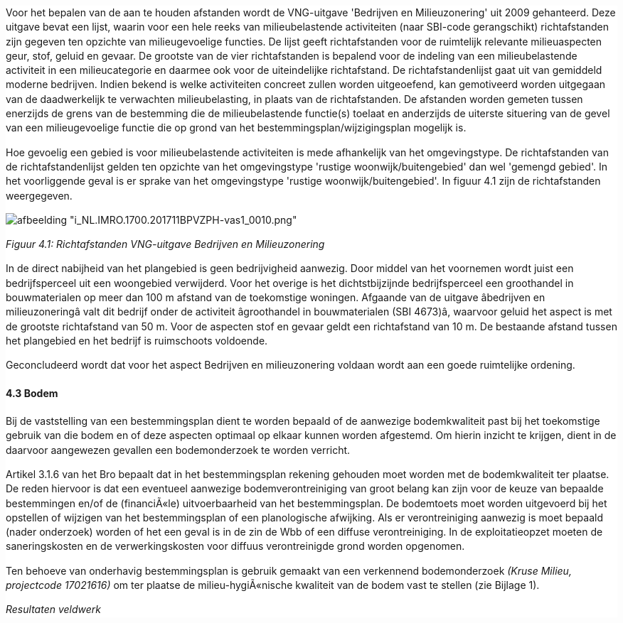 Voor het bepalen van de aan te houden afstanden wordt de VNG\-uitgave 'Bedrijven en Milieuzonering' uit 2009 gehanteerd. Deze uitgave bevat een lijst, waarin voor een hele reeks van milieubelastende activiteiten (naar SBI\-code gerangschikt) richtafstanden zijn gegeven ten opzichte van milieugevoelige functies. De lijst geeft richtafstanden voor de ruimtelijk relevante milieuaspecten geur, stof, geluid en gevaar. De grootste van de vier richtafstanden is bepalend voor de indeling van een milieubelastende activiteit in een milieucategorie en daarmee ook voor de uiteindelijke richtafstand. De richtafstandenlijst gaat uit van gemiddeld moderne bedrijven. Indien bekend is welke activiteiten concreet zullen worden uitgeoefend, kan gemotiveerd worden uitgegaan van de daadwerkelijk te verwachten milieubelasting, in plaats van de richtafstanden. De afstanden worden gemeten tussen enerzijds de grens van de bestemming die de milieubelastende functie(s) toelaat en anderzijds de uiterste situering van de gevel van een milieugevoelige functie die op grond van het bestemmingsplan/wijzigingsplan mogelijk is.

Hoe gevoelig een gebied is voor milieubelastende activiteiten is mede afhankelijk van het omgevingstype. De richtafstanden van de richtafstandenlijst gelden ten opzichte van het omgevingstype 'rustige woonwijk/buitengebied' dan wel 'gemengd gebied'. In het voorliggende geval is er sprake van het omgevingstype 'rustige woonwijk/buitengebied'. In figuur 4\.1 zijn de richtafstanden weergegeven.

![afbeelding "i_NL.IMRO.1700.201711BPVZPH-vas1_0010.png"](i_NL.IMRO.1700.201711BPVZPH-vas1_0010.png)

*Figuur 4\.1: Richtafstanden VNG\-uitgave Bedrijven en Milieuzonering*

In de direct nabijheid van het plangebied is geen bedrijvigheid aanwezig. Door middel van het voornemen wordt juist een bedrijfsperceel uit een woongebied verwijderd. Voor het overige is het dichtstbijzijnde bedrijfsperceel een groothandel in bouwmaterialen op meer dan 100 m afstand van de toekomstige woningen. Afgaande van de uitgave âbedrijven en milieuzoneringâ valt dit bedrijf onder de activiteit âgroothandel in bouwmaterialen (SBI 4673\)â, waarvoor geluid het aspect is met de grootste richtafstand van 50 m. Voor de aspecten stof en gevaar geldt een richtafstand van 10 m. De bestaande afstand tussen het plangebied en het bedrijf is ruimschoots voldoende.

Geconcludeerd wordt dat voor het aspect Bedrijven en milieuzonering voldaan wordt aan een goede ruimtelijke ordening.

#### 4\.3 Bodem

Bij de vaststelling van een bestemmingsplan dient te worden bepaald of de aanwezige bodemkwaliteit past bij het toekomstige gebruik van die bodem en of deze aspecten optimaal op elkaar kunnen worden afgestemd. Om hierin inzicht te krijgen, dient in de daarvoor aangewezen gevallen een bodemonderzoek te worden verricht.

Artikel 3\.1\.6 van het Bro bepaalt dat in het bestemmingsplan rekening gehouden moet worden met de bodemkwaliteit ter plaatse. De reden hiervoor is dat een eventueel aanwezige bodemverontreiniging van groot belang kan zijn voor de keuze van bepaalde bestemmingen en/of de (financiÃ«le) uitvoerbaarheid van het bestemmingsplan. De bodemtoets moet worden uitgevoerd bij het opstellen of wijzigen van het bestemmingsplan of een planologische afwijking. Als er verontreiniging aanwezig is moet bepaald (nader onderzoek) worden of het een geval is in de zin de Wbb of een diffuse verontreiniging. In de exploitatieopzet moeten de saneringskosten en de verwerkingskosten voor diffuus verontreinigde grond worden opgenomen.

Ten behoeve van onderhavig bestemmingsplan is gebruik gemaakt van een verkennend bodemonderzoek *(Kruse Milieu, projectcode 17021616\)* om ter plaatse de milieu\-hygiÃ«nische kwaliteit van de bodem vast te stellen (zie Bijlage 1).

*Resultaten veldwerk*
